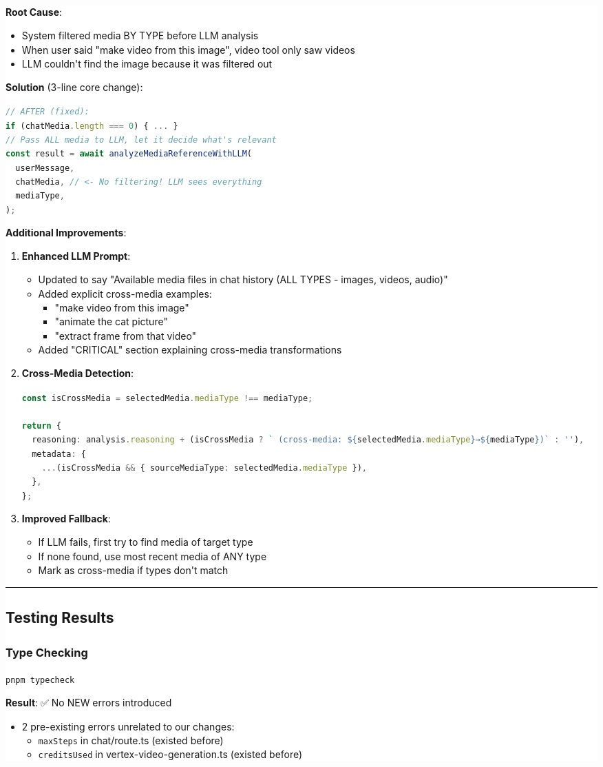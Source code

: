 **Root Cause**:
- System filtered media BY TYPE before LLM analysis
- When user said "make video from this image", video tool only saw videos
- LLM couldn't find the image because it was filtered out

**Solution** (3-line core change):
```typescript
// AFTER (fixed):
if (chatMedia.length === 0) { ... }
// Pass ALL media to LLM, let it decide what's relevant
const result = await analyzeMediaReferenceWithLLM(
  userMessage,
  chatMedia, // <- No filtering! LLM sees everything
  mediaType,
);
```

**Additional Improvements**:

1. **Enhanced LLM Prompt**:
   - Updated to say "Available media files in chat history (ALL TYPES - images, videos, audio)"
   - Added explicit cross-media examples:
     - "make video from this image"
     - "animate the cat picture"
     - "extract frame from that video"
   - Added "CRITICAL" section explaining cross-media transformations

2. **Cross-Media Detection**:
   ```typescript
   const isCrossMedia = selectedMedia.mediaType !== mediaType;

   return {
     reasoning: analysis.reasoning + (isCrossMedia ? ` (cross-media: ${selectedMedia.mediaType}→${mediaType})` : ''),
     metadata: {
       ...(isCrossMedia && { sourceMediaType: selectedMedia.mediaType }),
     },
   };
   ```

3. **Improved Fallback**:
   - If LLM fails, first try to find media of target type
   - If none found, use most recent media of ANY type
   - Mark as cross-media if types don't match

---

## Testing Results

### Type Checking
```bash
pnpm typecheck
```
**Result**: ✅ No NEW errors introduced
- 2 pre-existing errors unrelated to our changes:
  - `maxSteps` in chat/route.ts (existed before)
  - `creditsUsed` in vertex-video-generation.ts (existed before)
